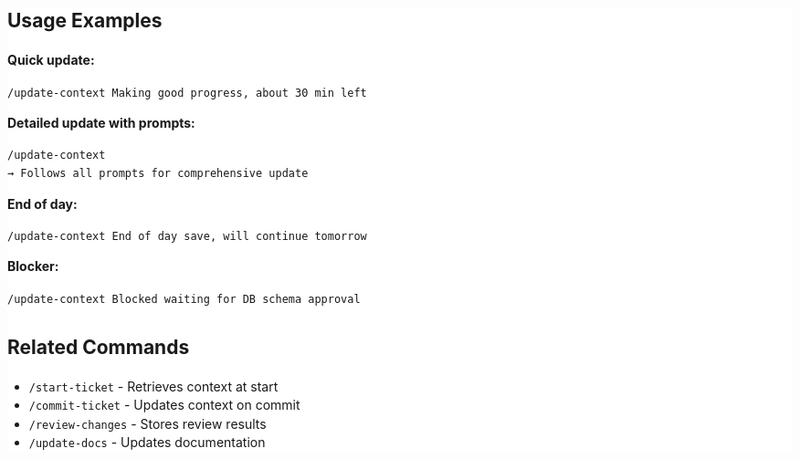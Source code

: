 ## Usage Examples

**Quick update:**
```
/update-context Making good progress, about 30 min left
```

**Detailed update with prompts:**
```
/update-context
→ Follows all prompts for comprehensive update
```

**End of day:**
```
/update-context End of day save, will continue tomorrow
```

**Blocker:**
```
/update-context Blocked waiting for DB schema approval
```

## Related Commands

- `/start-ticket` - Retrieves context at start
- `/commit-ticket` - Updates context on commit
- `/review-changes` - Stores review results
- `/update-docs` - Updates documentation